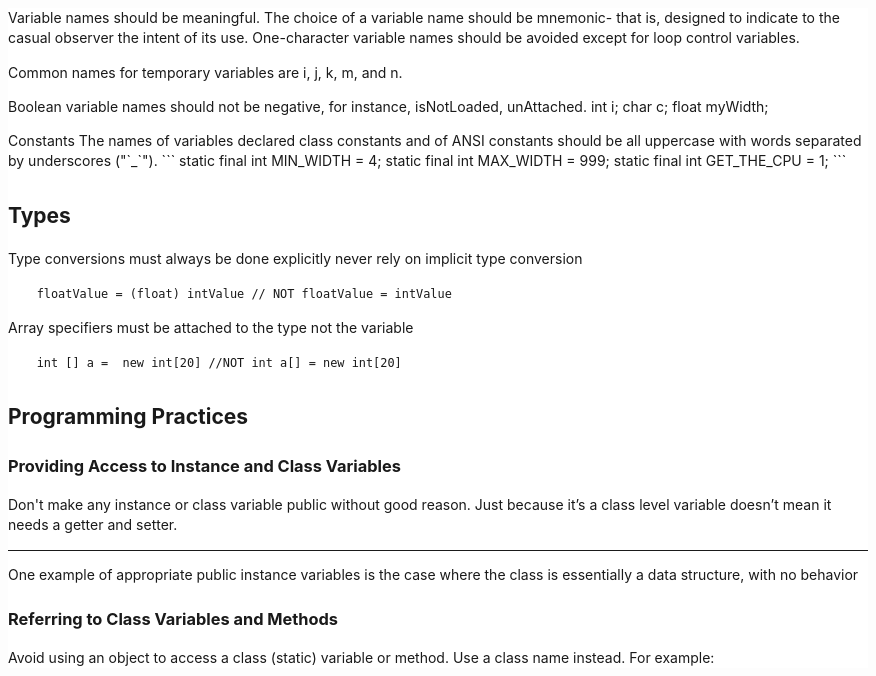 Variable names should be meaningful. The choice of a variable name should be mnemonic- that is, designed to indicate to the casual observer the intent of its use.
One-character variable names should be avoided except for loop control variables.

Common names for temporary variables are i, j, k, m, and n.

Boolean variable names should not be negative, for instance, isNotLoaded, unAttached.</td>
    <td>int             i;
char            c;
float           myWidth;</td>
  </tr>
  <tr>
    <td>Constants</td>
    <td>The names of variables declared class constants and of ANSI constants should be all uppercase with words separated by underscores ("`_`"). </td>
    <td>
```
    static final int MIN_WIDTH = 4;
    static final int MAX_WIDTH = 999;
    static final int GET_THE_CPU = 1;
```
  </td>
  </tr>
</table>


## Types

Type conversions must always be done explicitly never rely on implicit type conversion

```
	floatValue = (float) intValue // NOT floatValue = intValue
```
Array specifiers must be attached to the type not the variable

```
	int [] a =  new int[20] //NOT int a[] = new int[20]
```
## Programming Practices

### Providing Access to Instance and Class Variables

Don't make any instance or class variable public without good reason. Just because it’s a class level variable doesn’t mean it needs a getter and setter.

**       **

One example of appropriate public instance variables is the case where the class is essentially a data structure, with no behavior

### Referring to Class Variables and Methods

Avoid using an object to access a class (static) variable or method. Use a class name instead. For example:
